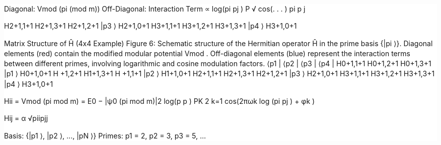 Diagonal: Vmod (pi (mod m))
Off-Diagonal: Interaction Term ∝
log(pi pj ) P
√
cos(. . . )
pi p j

H2+1,1+1
H2+1,3+1
H2+1,2+1
|p3 ⟩ H2+1,0+1
H3+1,1+1
H3+1,2+1
H3+1,3+1
|p4 ⟩ H3+1,0+1

Matrix Structure of Ĥ (4x4 Example)
Figure 6: Schematic structure of the Hermitian operator Ĥ in the prime basis {|pi ⟩}. Diagonal
elements (red) contain the modified modular potential Vmod . Off-diagonal elements (blue) represent
the interaction terms between different primes, involving logarithmic and cosine modulation factors.
⟨p1 | ⟨p2 | ⟨p3 | ⟨p4 |
H0+1,1+1
H0+1,2+1
H0+1,3+1
|p1 ⟩ H0+1,0+1
H +1,2+1
H1+1,3+1
H +1,1+1
|p2 ⟩ H1+1,0+1
H2+1,1+1
H2+1,3+1
H2+1,2+1
|p3 ⟩ H2+1,0+1
H3+1,1+1
H3+1,2+1
H3+1,3+1
|p4 ⟩ H3+1,0+1

Hii = Vmod (pi mod m)
= E0 − |ψ0 (pi mod m)|2
log(p p ) PK
2
k=1 cos(2πωk log (pi pj ) + φk )

Hij = α √piipjj

Basis: {|p1 ⟩, |p2 ⟩, ..., |pN ⟩}
Primes: p1 = 2, p2 = 3, p3 = 5, ...
